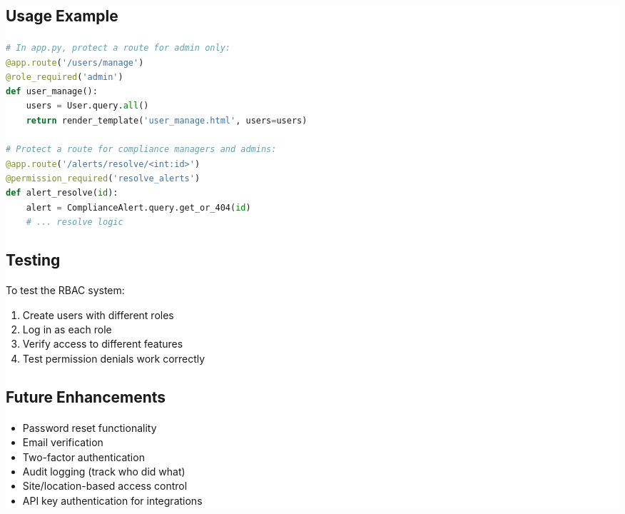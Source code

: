 ## Usage Example

```python
# In app.py, protect a route for admin only:
@app.route('/users/manage')
@role_required('admin')
def user_manage():
    users = User.query.all()
    return render_template('user_manage.html', users=users)

# Protect a route for compliance managers and admins:
@app.route('/alerts/resolve/<int:id>')
@permission_required('resolve_alerts')
def alert_resolve(id):
    alert = ComplianceAlert.query.get_or_404(id)
    # ... resolve logic
```

## Testing

To test the RBAC system:

1. Create users with different roles
2. Log in as each role
3. Verify access to different features
4. Test permission denials work correctly

## Future Enhancements

- Password reset functionality
- Email verification
- Two-factor authentication
- Audit logging (track who did what)
- Site/location-based access control
- API key authentication for integrations
